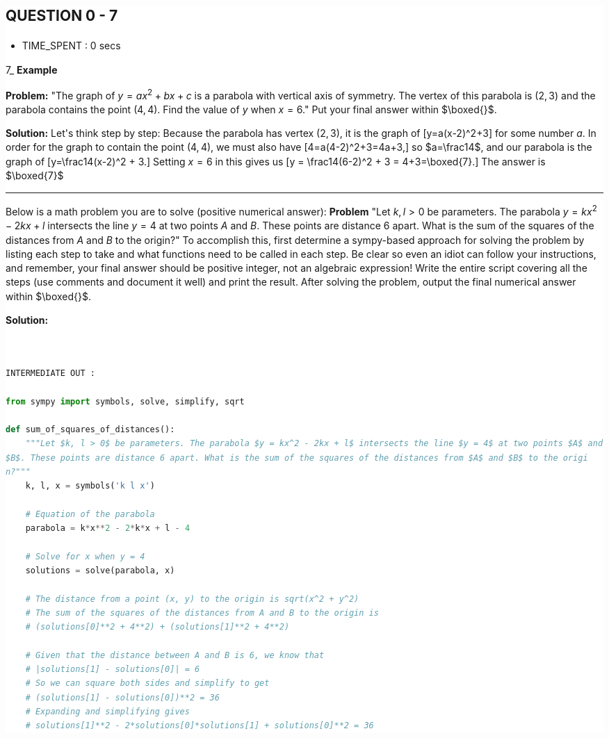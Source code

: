 

## QUESTION 0 - 7 
- TIME_SPENT : 0 secs

7_
**Example**

**Problem:** 
"The graph of $y=ax^2 + bx + c$ is a parabola with vertical axis of symmetry.  The vertex of this parabola is $(2,3)$ and the parabola contains the point $(4,4)$.  Find the value of $y$ when $x=6$."
Put your final answer within $\boxed{}$.

**Solution:** 
Let's think step by step:
Because the parabola has vertex $(2,3)$, it is the graph of  \[y=a(x-2)^2+3\] for some number $a$.  In order for the graph to contain the point $(4,4)$, we must also have  \[4=a(4-2)^2+3=4a+3,\] so $a=\frac14$, and our parabola is the graph of \[y=\frac14(x-2)^2 + 3.\] Setting $x=6$ in this gives us  \[y = \frac14(6-2)^2 + 3 = 4+3=\boxed{7}.\] The answer is $\boxed{7}$


---

Below is a math problem you are to solve (positive numerical answer):
**Problem**
"Let $k, l > 0$ be parameters. The parabola $y = kx^2 - 2kx + l$ intersects the line $y = 4$ at two points $A$ and $B$. These points are distance 6 apart. What is the sum of the squares of the distances from $A$ and $B$ to the origin?"
To accomplish this, first determine a sympy-based approach for solving the problem by listing each step to take and what functions need to be called in each step. Be clear so even an idiot can follow your instructions, and remember, your final answer should be positive integer, not an algebraic expression!
Write the entire script covering all the steps (use comments and document it well) and print the result. After solving the problem, output the final numerical answer within $\boxed{}$.

**Solution:** 


```python


INTERMEDIATE OUT :

from sympy import symbols, solve, simplify, sqrt

def sum_of_squares_of_distances():
    """Let $k, l > 0$ be parameters. The parabola $y = kx^2 - 2kx + l$ intersects the line $y = 4$ at two points $A$ and $B$. These points are distance 6 apart. What is the sum of the squares of the distances from $A$ and $B$ to the origin?"""
    k, l, x = symbols('k l x')

    # Equation of the parabola
    parabola = k*x**2 - 2*k*x + l - 4

    # Solve for x when y = 4
    solutions = solve(parabola, x)

    # The distance from a point (x, y) to the origin is sqrt(x^2 + y^2)
    # The sum of the squares of the distances from A and B to the origin is
    # (solutions[0]**2 + 4**2) + (solutions[1]**2 + 4**2)

    # Given that the distance between A and B is 6, we know that
    # |solutions[1] - solutions[0]| = 6
    # So we can square both sides and simplify to get
    # (solutions[1] - solutions[0])**2 = 36
    # Expanding and simplifying gives
    # solutions[1]**2 - 2*solutions[0]*solutions[1] + solutions[0]**2 = 36
```